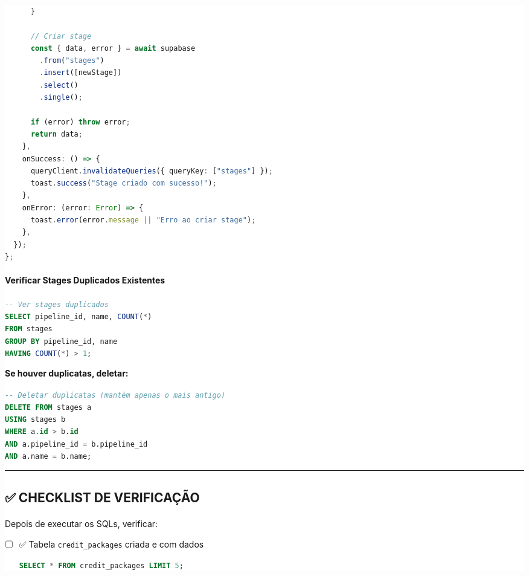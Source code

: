 ```typescript
      }

      // Criar stage
      const { data, error } = await supabase
        .from("stages")
        .insert([newStage])
        .select()
        .single();

      if (error) throw error;
      return data;
    },
    onSuccess: () => {
      queryClient.invalidateQueries({ queryKey: ["stages"] });
      toast.success("Stage criado com sucesso!");
    },
    onError: (error: Error) => {
      toast.error(error.message || "Erro ao criar stage");
    },
  });
};
```

#### Verificar Stages Duplicados Existentes

```sql
-- Ver stages duplicados
SELECT pipeline_id, name, COUNT(*) 
FROM stages 
GROUP BY pipeline_id, name 
HAVING COUNT(*) > 1;
```

**Se houver duplicatas, deletar:**

```sql
-- Deletar duplicatas (mantém apenas o mais antigo)
DELETE FROM stages a
USING stages b
WHERE a.id > b.id 
AND a.pipeline_id = b.pipeline_id 
AND a.name = b.name;
```

---

## ✅ CHECKLIST DE VERIFICAÇÃO

Depois de executar os SQLs, verificar:

- [ ] ✅ Tabela `credit_packages` criada e com dados
  ```sql
  SELECT * FROM credit_packages LIMIT 5;
  ```
